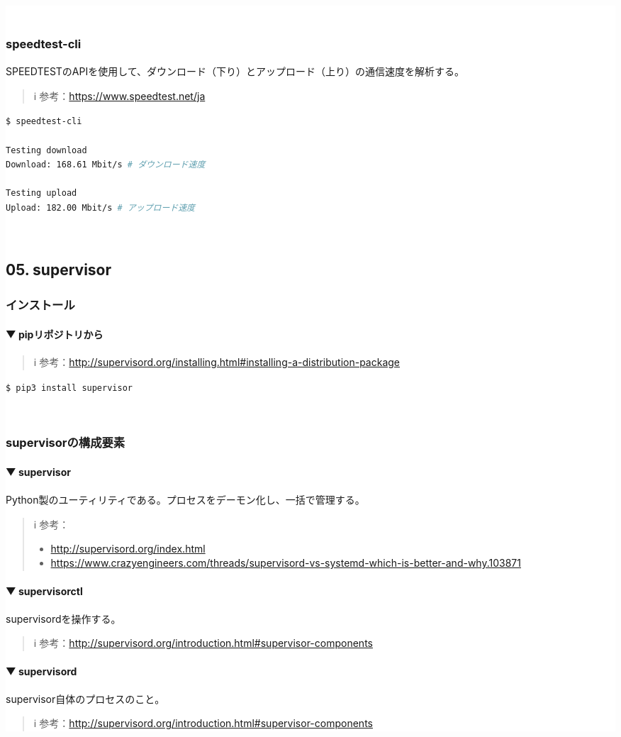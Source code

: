 <br>

### speedtest-cli

SPEEDTESTのAPIを使用して、ダウンロード（下り）とアップロード（上り）の通信速度を解析する。

> ℹ️ 参考：https://www.speedtest.net/ja

```bash
$ speedtest-cli

Testing download 
Download: 168.61 Mbit/s # ダウンロード速度

Testing upload 
Upload: 182.00 Mbit/s # アップロード速度
```

<br>

## 05. supervisor

### インストール

#### ▼ pipリポジトリから

> ℹ️ 参考：http://supervisord.org/installing.html#installing-a-distribution-package

```bash
$ pip3 install supervisor
```

<br>

### supervisorの構成要素

#### ▼ supervisor

Python製のユーティリティである。プロセスをデーモン化し、一括で管理する。

> ℹ️ 参考：
>
> - http://supervisord.org/index.html
> - https://www.crazyengineers.com/threads/supervisord-vs-systemd-which-is-better-and-why.103871

#### ▼ supervisorctl

supervisordを操作する。

> ℹ️ 参考：http://supervisord.org/introduction.html#supervisor-components

#### ▼ supervisord

supervisor自体のプロセスのこと。

> ℹ️ 参考：http://supervisord.org/introduction.html#supervisor-components
